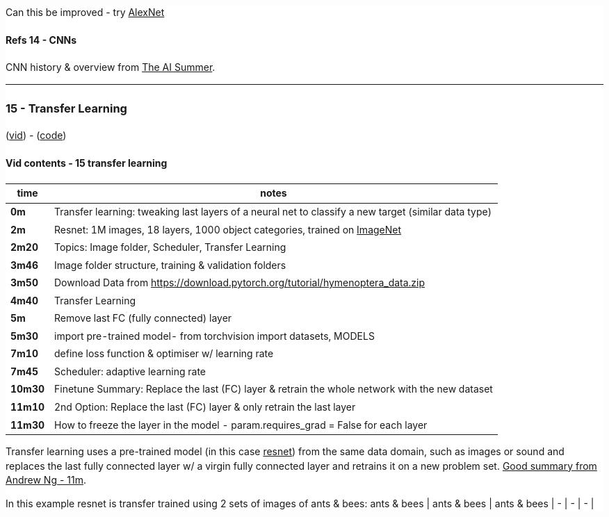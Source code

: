 Can this be improved - try [AlexNet](https://theaisummer.com/cnn-architectures/)

#### Refs 14 - CNNs
CNN history & overview from [The AI Summer](https://theaisummer.com/cnn-architectures/).  



  
---
### 15 - Transfer Learning  
([vid](https://www.youtube.com/watch?v=K0lWSB2QoIQ&list=PLqnslRFeH2UrcDBWF5mfPGpqQDSta6VK4&index=15)) - 
([code](https://github.com/UnacceptableBehaviour/pytorch_tut_00/blob/main/scripts/15_tensor_transfer_learning.py))   
#### **Vid contents - 15 transfer learning**
 time				| notes	
| - | - |
**0m**			| Transfer learning: tweaking last layers of a neural net to classify a new target (similar data type)
**2m**			| Resnet: 1M images, 18 layers, 1000 object categories, trained on [ImageNet](https://image-net.org/challenges/LSVRC/2013/)
**2m20**		| Topics: Image folder, Scheduler, Transfer Learning
**3m46**		| Image folder structure, training & validation folders
**3m50**		| Download Data from https://download.pytorch.org/tutorial/hymenoptera_data.zip
**4m40**		| Transfer Learning
**5m**			| Remove last FC (fully connected) layer
**5m30**		| import pre-trained model- from torchvision import datasets, MODELS
**7m10**		| define loss function & optimiser w/ learning rate
**7m45**		| Scheduler: adaptive learning rate
**10m30**		| Finetune Summary: Replace the last (FC) layer & retrain the whole network with the new dataset
**11m10**		| 2nd Option: Replace the last (FC) layer & only retrain the last layer
**11m30**		| How to freeze the layer in the model - param.requires_grad = False for each layer

Transfer learning uses a pre-trained model (in this case [resnet](https://neurohive.io/en/popular-networks/resnet/)) from the same data domain, such as images or sound and replaces the last fully connected layer w/ a virgin fully connected layer and retrains it on a new problem set. [Good summary from Andrew Ng - 11m](https://www.youtube.com/watch?v=yofjFQddwHE).  
  
In this example resnet is transfer trained using 2 sets of images of ants & bees:
 ants & bees	 |  ants & bees |  ants & bees
| - | - | - |